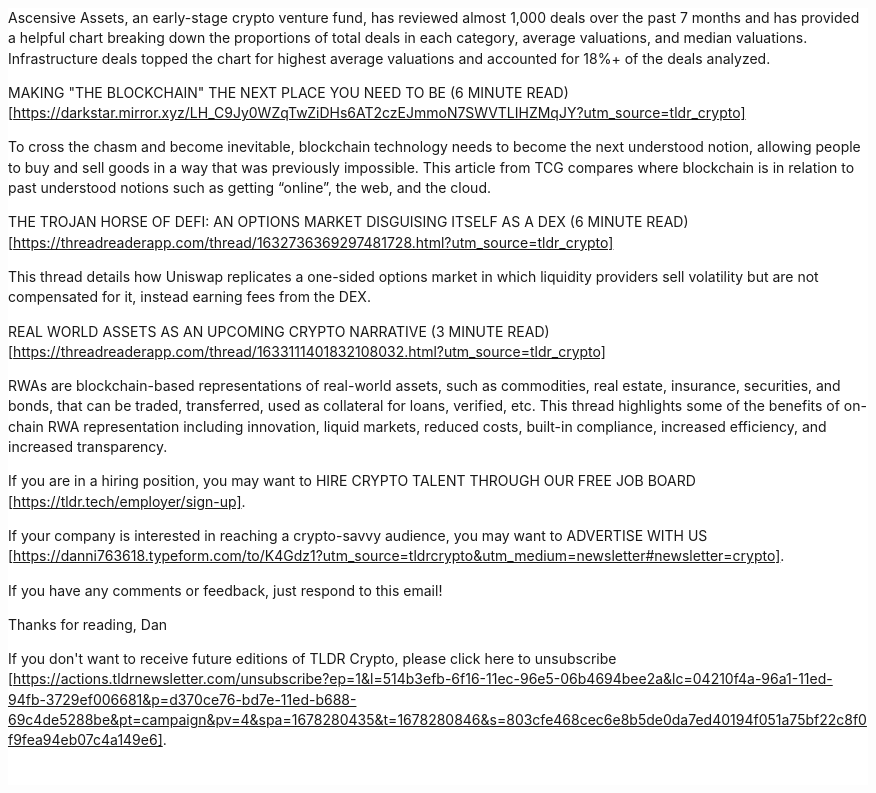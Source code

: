 
Ascensive Assets, an early-stage crypto venture fund, has reviewed
almost 1,000 deals over the past 7 months and has provided a helpful
chart breaking down the proportions of total deals in each category,
average valuations, and median valuations. Infrastructure deals topped
the chart for highest average valuations and accounted for 18%+ of the
deals analyzed. 

MAKING "THE BLOCKCHAIN" THE NEXT PLACE YOU NEED TO BE (6 MINUTE READ)
[https://darkstar.mirror.xyz/LH_C9Jy0WZqTwZiDHs6AT2czEJmmoN7SWVTLIHZMqJY?utm_source=tldr_crypto]


To cross the chasm and become inevitable, blockchain technology needs
to become the next understood notion, allowing people to buy and sell
goods in a way that was previously impossible. This article from TCG
compares where blockchain is in relation to past understood notions
such as getting “online”, the web, and the cloud. 

THE TROJAN HORSE OF DEFI: AN OPTIONS MARKET DISGUISING ITSELF AS A DEX
(6 MINUTE READ)
[https://threadreaderapp.com/thread/1632736369297481728.html?utm_source=tldr_crypto]


This thread details how Uniswap replicates a one-sided options market
in which liquidity providers sell volatility but are not compensated
for it, instead earning fees from the DEX. 

REAL WORLD ASSETS AS AN UPCOMING CRYPTO NARRATIVE (3 MINUTE READ)
[https://threadreaderapp.com/thread/1633111401832108032.html?utm_source=tldr_crypto]


RWAs are blockchain-based representations of real-world assets, such
as commodities, real estate, insurance, securities, and bonds, that
can be traded, transferred, used as collateral for loans, verified,
etc. This thread highlights some of the benefits of on-chain RWA
representation including innovation, liquid markets, reduced costs,
built-in compliance, increased efficiency, and increased transparency.


If you are in a hiring position, you may want to HIRE CRYPTO TALENT
THROUGH OUR FREE JOB BOARD [https://tldr.tech/employer/sign-up]. 

If your company is interested in reaching a crypto-savvy audience, you
may want to ADVERTISE WITH US
[https://danni763618.typeform.com/to/K4Gdz1?utm_source=tldrcrypto&utm_medium=newsletter#newsletter=crypto].


If you have any comments or feedback, just respond to this email! 

Thanks for reading, 
Dan 

If you don't want to receive future editions of TLDR Crypto,
please click here to unsubscribe
[https://actions.tldrnewsletter.com/unsubscribe?ep=1&l=514b3efb-6f16-11ec-96e5-06b4694bee2a&lc=04210f4a-96a1-11ed-94fb-3729ef006681&p=d370ce76-bd7e-11ed-b688-69c4de5288be&pt=campaign&pv=4&spa=1678280435&t=1678280846&s=803cfe468cec6e8b5de0da7ed40194f051a75bf22c8f0f9fea94eb07c4a149e6].


 